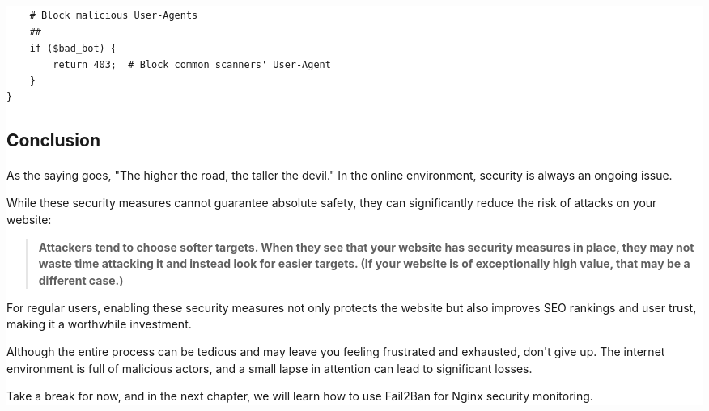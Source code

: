 ```nginx title="/etc/nginx/sites-available/temp_api.example.com"
    # Block malicious User-Agents
    ##
    if ($bad_bot) {
        return 403;  # Block common scanners' User-Agent
    }
}
```

## Conclusion

As the saying goes, "The higher the road, the taller the devil." In the online environment, security is always an ongoing issue.

While these security measures cannot guarantee absolute safety, they can significantly reduce the risk of attacks on your website:

> **Attackers tend to choose softer targets. When they see that your website has security measures in place, they may not waste time attacking it and instead look for easier targets. (If your website is of exceptionally high value, that may be a different case.)**

For regular users, enabling these security measures not only protects the website but also improves SEO rankings and user trust, making it a worthwhile investment.

Although the entire process can be tedious and may leave you feeling frustrated and exhausted, don't give up. The internet environment is full of malicious actors, and a small lapse in attention can lead to significant losses.

Take a break for now, and in the next chapter, we will learn how to use Fail2Ban for Nginx security monitoring.
